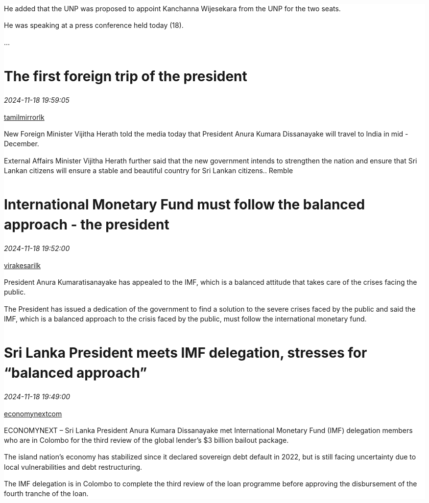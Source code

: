 He added that the UNP was proposed to appoint Kanchanna Wijesekara from the UNP for the two seats.

He was speaking at a press conference held today (18).

...



# The first foreign trip of the president

*2024-11-18 19:59:05*

[tamilmirrorlk](https://www.tamilmirror.lk/செய்திகள்/ஜனாதிபதியின்-முதல்-வெளிநாட்டுப்-பயணம்/175-347391)

New Foreign Minister Vijitha Herath told the media today that President Anura Kumara Dissanayake will travel to India in mid -December.

External Affairs Minister Vijitha Herath further said that the new government intends to strengthen the nation and ensure that Sri Lankan citizens will ensure a stable and beautiful country for Sri Lankan citizens.. Remble



# International Monetary Fund must follow the balanced approach - the president

*2024-11-18 19:52:00*

[virakesarilk](https://www.virakesari.lk/article/199112)

President Anura Kumaratisanayake has appealed to the IMF, which is a balanced attitude that takes care of the crises facing the public.

The President has issued a dedication of the government to find a solution to the severe crises faced by the public and said the IMF, which is a balanced approach to the crisis faced by the public, must follow the international monetary fund.



# Sri Lanka President meets IMF delegation, stresses for “balanced approach”

*2024-11-18 19:49:00*

[economynextcom](https://economynext.com/sri-lanka-president-meets-imf-delegation-stresses-for-balanced-approach-188578/)

ECONOMYNEXT – Sri Lanka President Anura Kumara Dissanayake met International Monetary Fund (IMF) delegation members who are in Colombo for the third review of the global lender’s $3 billion bailout package.

The island nation’s economy has stabilized since it declared sovereign debt default in 2022, but is still facing uncertainty due to local vulnerabilities and debt restructuring.

The IMF delegation is in Colombo to complete the third review of the loan programme before approving the disbursement of the fourth tranche of the loan.
